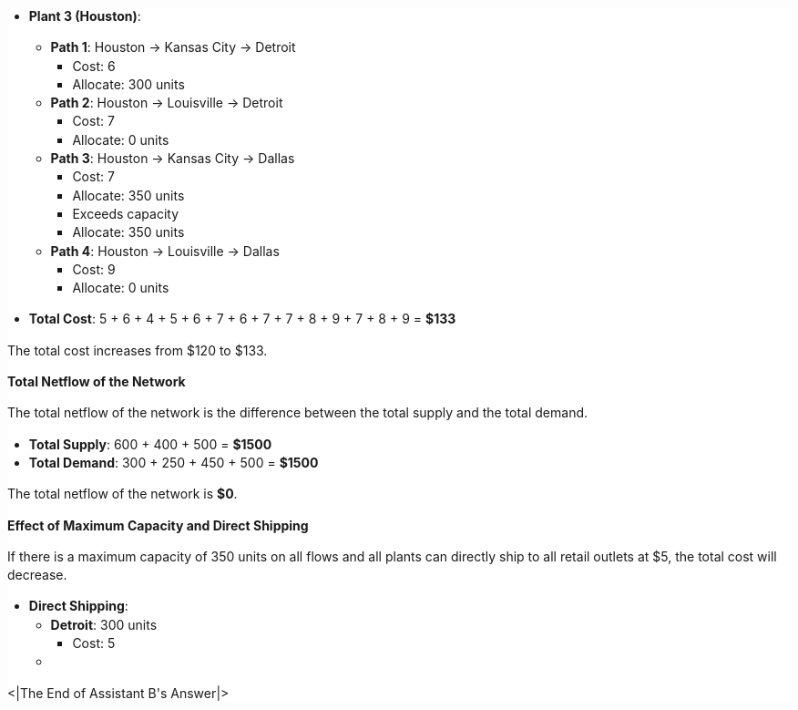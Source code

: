 - **Plant 3 (Houston)**:
  - **Path 1**: Houston -> Kansas City -> Detroit  
    - Cost: 6  
    - Allocate: 300 units  
  - **Path 2**: Houston -> Louisville -> Detroit  
    - Cost: 7  
    - Allocate: 0 units  
  - **Path 3**: Houston -> Kansas City -> Dallas  
    - Cost: 7  
    - Allocate: 350 units  
    - Exceeds capacity  
    - Allocate: 350 units  
  - **Path 4**: Houston -> Louisville -> Dallas  
    - Cost: 9  
    - Allocate: 0 units  

- **Total Cost**: 5 + 6 + 4 + 5 + 6 + 7 + 6 + 7 + 7 + 8 + 9 + 7 + 8 + 9 = **$133**  

The total cost increases from $120 to $133.

**Total Netflow of the Network**

The total netflow of the network is the difference between the total supply and the total demand.

- **Total Supply**: 600 + 400 + 500 = **$1500**  
- **Total Demand**: 300 + 250 + 450 + 500 = **$1500**  

The total netflow of the network is **$0**.

**Effect of Maximum Capacity and Direct Shipping**

If there is a maximum capacity of 350 units on all flows and all plants can directly ship to all retail outlets at $5, the total cost will decrease.

- **Direct Shipping**:  
  - **Detroit**: 300 units  
    - Cost: 5  
  -
<|The End of Assistant B's Answer|>